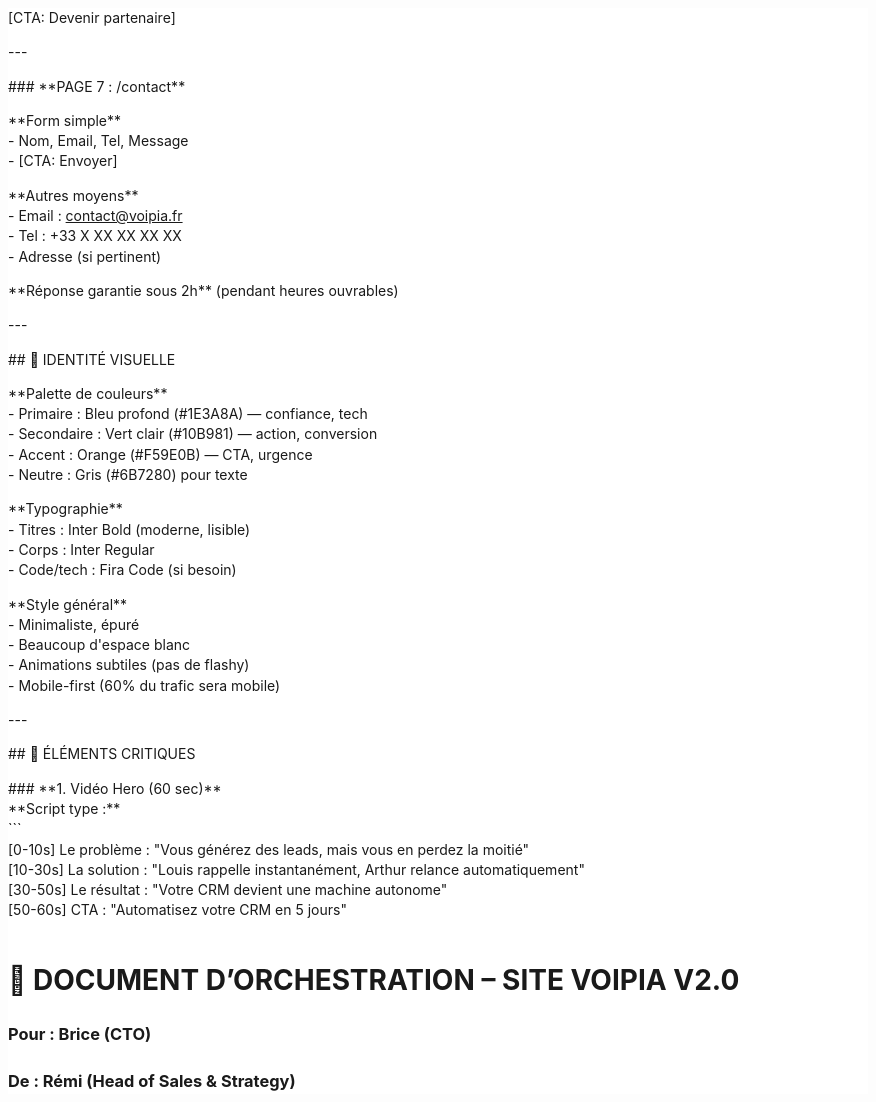 \[CTA: Devenir partenaire\]

\---

\#\#\# \*\*PAGE 7 : /contact\*\*

\*\*Form simple\*\*  
\- Nom, Email, Tel, Message  
\- \[CTA: Envoyer\]

\*\*Autres moyens\*\*  
\- Email : contact@voipia.fr  
\- Tel : \+33 X XX XX XX XX  
\- Adresse (si pertinent)

\*\*Réponse garantie sous 2h\*\* (pendant heures ouvrables)

\---

\#\# 🎨 IDENTITÉ VISUELLE

\*\*Palette de couleurs\*\*  
\- Primaire : Bleu profond (\#1E3A8A) — confiance, tech  
\- Secondaire : Vert clair (\#10B981) — action, conversion  
\- Accent : Orange (\#F59E0B) — CTA, urgence  
\- Neutre : Gris (\#6B7280) pour texte

\*\*Typographie\*\*  
\- Titres : Inter Bold (moderne, lisible)  
\- Corps : Inter Regular  
\- Code/tech : Fira Code (si besoin)

\*\*Style général\*\*  
\- Minimaliste, épuré  
\- Beaucoup d'espace blanc  
\- Animations subtiles (pas de flashy)  
\- Mobile-first (60% du trafic sera mobile)

\---

\#\# 🚀 ÉLÉMENTS CRITIQUES

\#\#\# \*\*1. Vidéo Hero (60 sec)\*\*  
\*\*Script type :\*\*  
\`\`\`  
\[0-10s\] Le problème : "Vous générez des leads, mais vous en perdez la moitié"  
\[10-30s\] La solution : "Louis rappelle instantanément, Arthur relance automatiquement"    
\[30-50s\] Le résultat : "Votre CRM devient une machine autonome"  
\[50-60s\] CTA : "Automatisez votre CRM en 5 jours"

# **🎯 DOCUMENT D’ORCHESTRATION – SITE VOIPIA V2.0**

### **Pour : Brice (CTO)**

### **De : Rémi (Head of Sales & Strategy)**
